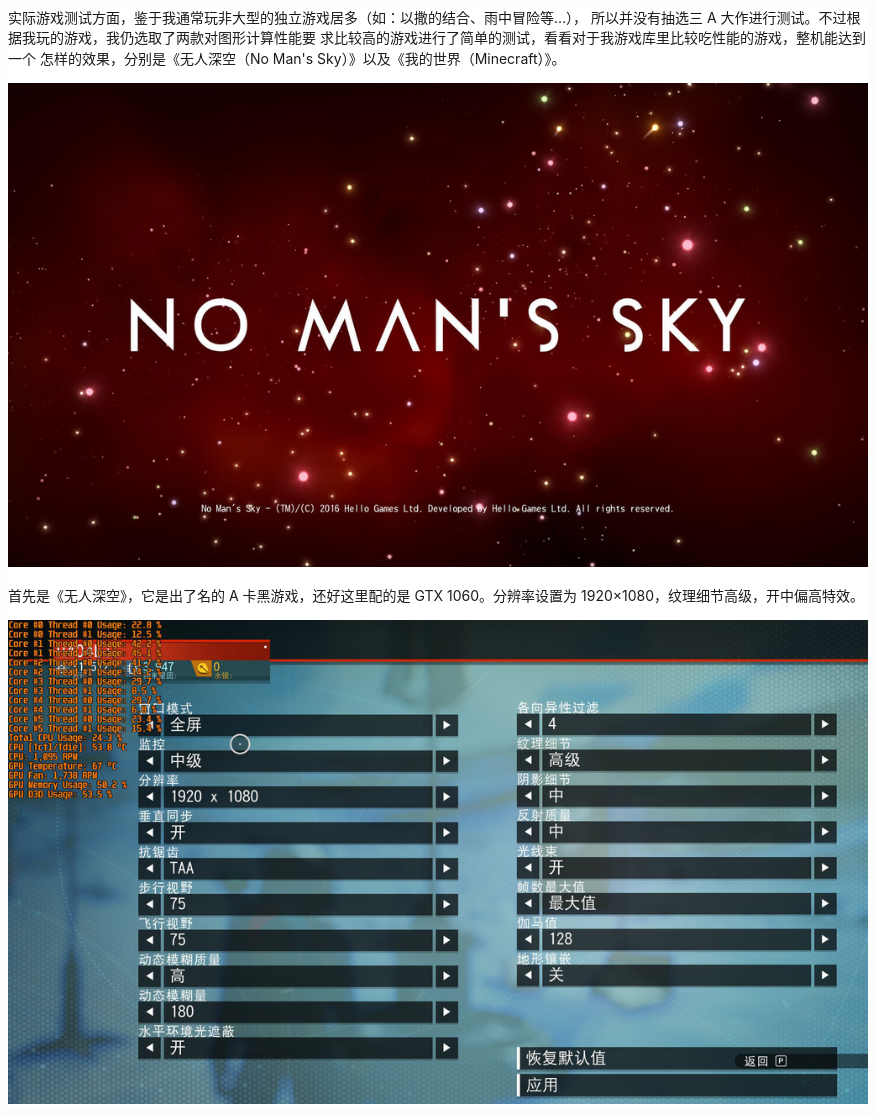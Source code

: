 实际游戏测试方面，鉴于我通常玩非大型的独立游戏居多（如：以撒的结合、雨中冒险等…），
所以并没有抽选三 A 大作进行测试。不过根据我玩的游戏，我仍选取了两款对图形计算性能要
求比较高的游戏进行了简单的测试，看看对于我游戏库里比较吃性能的游戏，整机能达到一个
怎样的效果，分别是《无人深空（No Man's Sky）》以及《我的世界（Minecraft）》。

![No Man's Sky](../_assets/uploads/2019/07/20190705065.jpg)

首先是《无人深空》，它是出了名的 A 卡黑游戏，还好这里配的是 GTX 1060。分辨率设置为
1920×1080，纹理细节高级，开中偏高特效。

![无人深空图像设置](../_assets/uploads/2019/07/20190705066.jpg)
